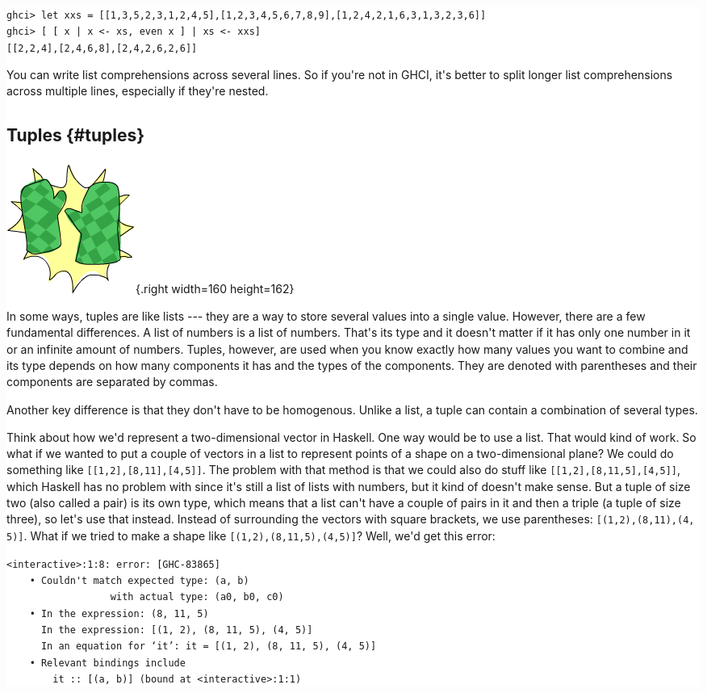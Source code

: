 ```{.haskell: .ghci}
ghci> let xxs = [[1,3,5,2,3,1,2,4,5],[1,2,3,4,5,6,7,8,9],[1,2,4,2,1,6,3,1,3,2,3,6]]
ghci> [ [ x | x <- xs, even x ] | xs <- xxs]
[[2,2,4],[2,4,6,8],[2,4,2,6,2,6]]
```

You can write list comprehensions across several lines.
So if you're not in GHCI, it's better to split longer list comprehensions across multiple lines, especially if they're nested.

## Tuples {#tuples}

![tuples](assets/images/starting-out/tuple.png){.right width=160 height=162}

In some ways, tuples are like lists --- they are a way to store several values into a single value.
However, there are a few fundamental differences.
A list of numbers is a list of numbers.
That's its type and it doesn't matter if it has only one number in it or an infinite amount of numbers.
Tuples, however, are used when you know exactly how many values you want to combine and its type depends on how many components it has and the types of the components.
They are denoted with parentheses and their components are separated by commas.

Another key difference is that they don't have to be homogenous.
Unlike a list, a tuple can contain a combination of several types.

Think about how we'd represent a two-dimensional vector in Haskell.
One way would be to use a list.
That would kind of work.
So what if we wanted to put a couple of vectors in a list to represent points of a shape on a two-dimensional plane?
We could do something like `[[1,2],[8,11],[4,5]]`.
The problem with that method is that we could also do stuff like `[[1,2],[8,11,5],[4,5]]`, which Haskell has no problem with since it's still a list of lists with numbers, but it kind of doesn't make sense.
But a tuple of size two (also called a pair) is its own type, which means that a list can't have a couple of pairs in it and then a triple (a tuple of size three), so let's use that instead.
Instead of surrounding the vectors with square brackets, we use parentheses: `[(1,2),(8,11),(4,5)]`.
What if we tried to make a shape like `[(1,2),(8,11,5),(4,5)]`?
Well, we'd get this error:

```{.haskell: .ghci}
<interactive>:1:8: error: [GHC-83865]
    • Couldn't match expected type: (a, b)
                  with actual type: (a0, b0, c0)
    • In the expression: (8, 11, 5)
      In the expression: [(1, 2), (8, 11, 5), (4, 5)]
      In an equation for ‘it’: it = [(1, 2), (8, 11, 5), (4, 5)]
    • Relevant bindings include
        it :: [(a, b)] (bound at <interactive>:1:1)
```
